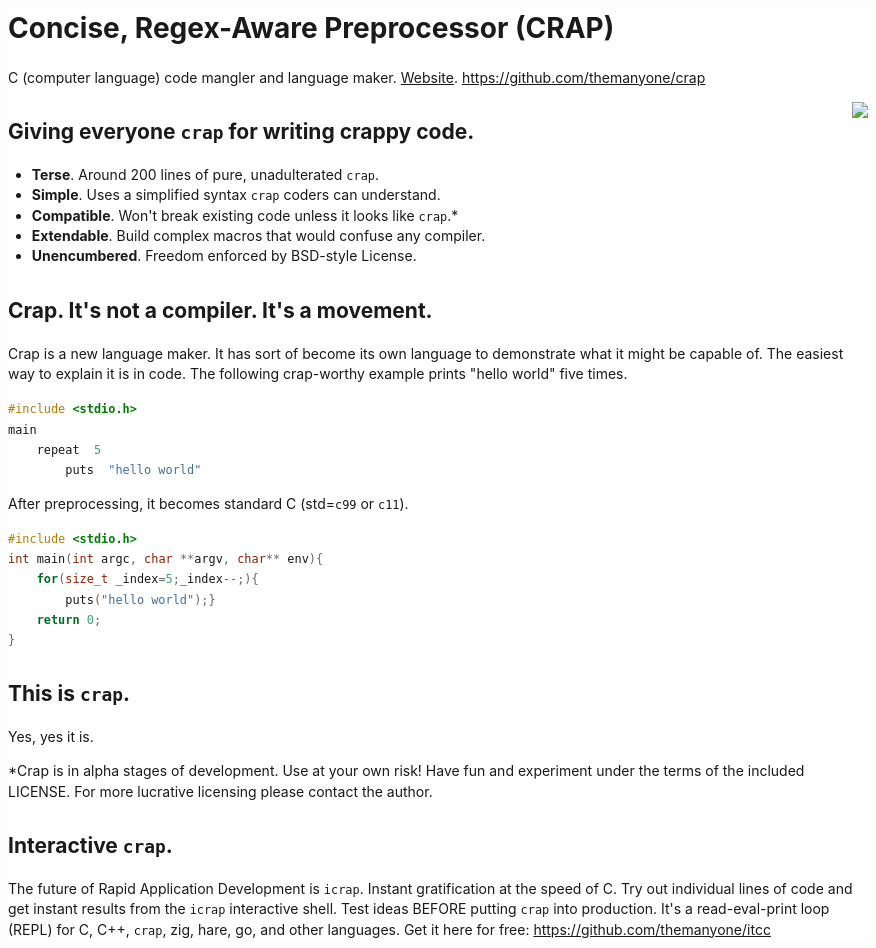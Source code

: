 # Concise, Regex-Aware Preprocessor (CRAP)
C (computer language) code mangler and language maker. [Website](https://themanyone.github.io/crap/). https://github.com/themanyone/crap

<img style="float:right" src="https://proxy.duckduckgo.com/iu/?u=http%3A%2F%2Ficons.iconarchive.com%2Ficons%2Fgoogle%2Fnoto-emoji-smileys%2F128%2F10104-pile-of-poo-icon.png&f=1">

## Giving everyone `crap` for writing crappy code.

* **Terse**. Around 200 lines of pure, unadulterated `crap`.
* **Simple**. Uses a simplified syntax `crap` coders can understand.
* **Compatible**. Won't break existing code unless it looks like `crap`.*
* **Extendable**. Build complex macros that would confuse any compiler.
* **Unencumbered**. Freedom enforced by BSD-style License.

## Crap. It's not a compiler. It's a movement.

Crap is a new language maker. It has sort of become its own language to 
demonstrate what it might be capable of. The easiest way to 
explain it is in code. The following crap-worthy example prints "hello 
world" five times.

```c
#include <stdio.h>
main
    repeat  5
        puts  "hello world"
```

After preprocessing, it becomes standard C (std=`c99` or `c11`).

```c
#include <stdio.h>
int main(int argc, char **argv, char** env){
    for(size_t _index=5;_index--;){
        puts("hello world");}
    return 0;
}
```

## This is `crap`.

Yes, yes it is.

*Crap is in alpha stages of development. Use at your own risk! Have fun and 
experiment under the terms of the included LICENSE. For 
more lucrative licensing please contact the author.

## Interactive `crap`.

The future of Rapid Application Development is `icrap`. Instant gratification at the speed of C. Try out individual lines of code and get instant results from the `icrap` interactive shell. Test ideas BEFORE putting  `crap` into production. It's a read-eval-print loop (REPL) for C, C++, `crap`, zig, hare, go, and other languages. Get it here for free: https://github.com/themanyone/itcc
